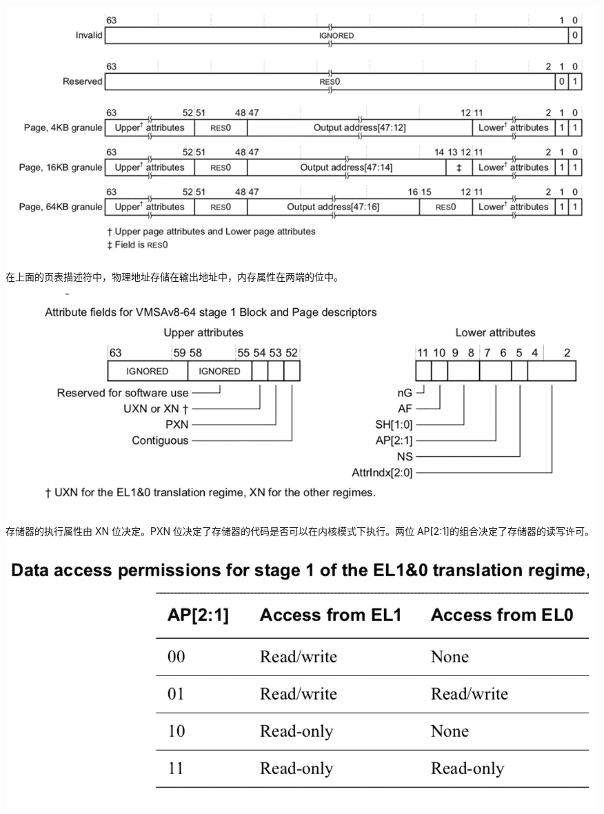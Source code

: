 ![](img/816cdc7618476a0d7819666e6d5f555a.png)

在上面的页表描述符中，物理地址存储在输出地址中，内存属性在两端的位中。

![](img/56bcd3fa6a817b8815b50325921f699c.png)

存储器的执行属性由 XN 位决定。PXN 位决定了存储器的代码是否可以在内核模式下执行。两位 AP[2:1]的组合决定了存储器的读写许可。

![](img/f774c81b5bb9403bf0d826488cd6cffe.png)
